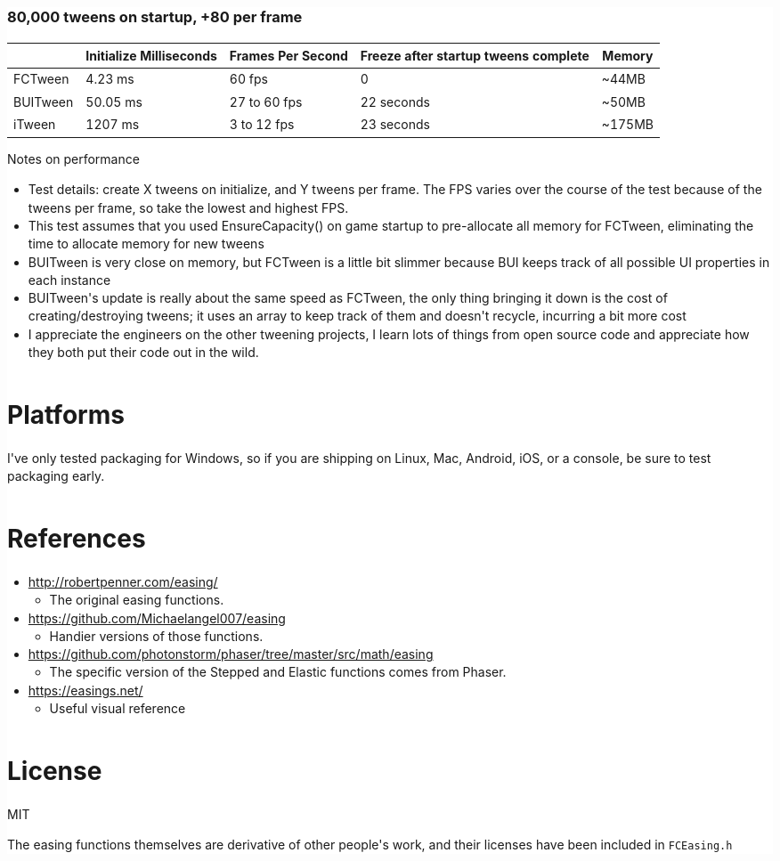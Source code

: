 ### 80,000 tweens on startup, +80 per frame

|          | Initialize Milliseconds | Frames Per Second | Freeze after startup tweens complete | Memory |
|----------|-------------------------|-------------------|--------------------------------------|--------|
| FCTween  | 4.23 ms                 | 60 fps            | 0                                    | ~44MB  |
| BUITween | 50.05 ms                | 27 to 60 fps      | 22 seconds                           | ~50MB  |
| iTween   | 1207 ms                 | 3 to 12 fps       | 23 seconds                           | ~175MB |


Notes on performance

- Test details: create X tweens on initialize, and Y tweens per frame. The FPS varies over the course of the test because of the tweens per frame, so take the lowest and highest FPS.
- This test assumes that you used EnsureCapacity() on game startup to pre-allocate all memory for FCTween, eliminating the time to allocate memory for new tweens
- BUITween is very close on memory, but FCTween is a little bit slimmer because BUI keeps track of all possible UI properties in each instance
- BUITween's update is really about the same speed as FCTween, the only thing bringing it down is the cost of creating/destroying tweens; it uses an array to keep track of them and doesn't recycle, incurring a bit more cost
- I appreciate the engineers on the other tweening projects, I learn lots of things from open source code and appreciate how they both put their code out in the wild.

# Platforms

I've only tested packaging for Windows, so if you are shipping on Linux, Mac, Android, iOS, or a console, be sure to test packaging early.

# References
- http://robertpenner.com/easing/
  - The original easing functions.
- https://github.com/Michaelangel007/easing
  - Handier versions of those functions.
- https://github.com/photonstorm/phaser/tree/master/src/math/easing
  - The specific version of the Stepped and Elastic functions comes from Phaser.
- https://easings.net/
  - Useful visual reference

# License

MIT

The easing functions themselves are derivative of other people's work, and their licenses have been included in `FCEasing.h`
